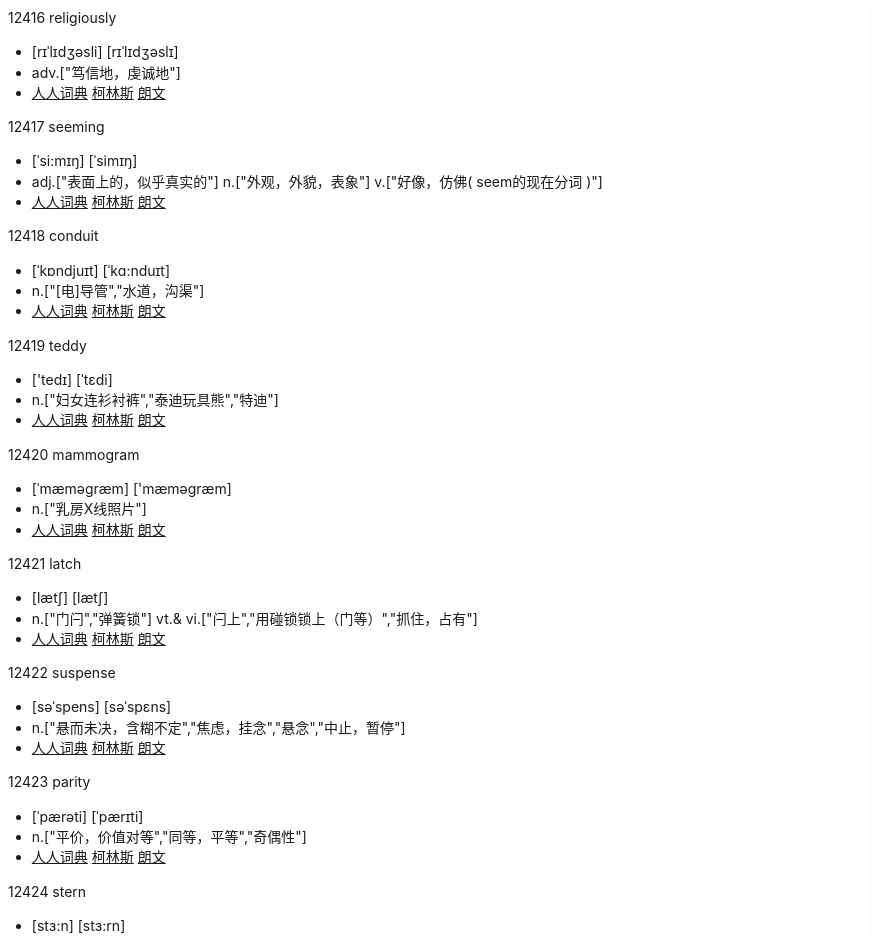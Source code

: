 12416 religiously 
- [rɪˈlɪdʒəsli]  [rɪˈlɪdʒəslɪ] 
- adv.["笃信地，虔诚地"]   
- [人人词典](https://www.91dict.com/words?w=religiously) [柯林斯](https://www.collinsdictionary.com/zh/dictionary/english/religiously) [朗文](https://www.ldoceonline.com/dictionary/religiously) 

12417 seeming 
- [ˈsi:mɪŋ]  [ˈsimɪŋ] 
- adj.["表面上的，似乎真实的"]  n.["外观，外貌，表象"]  v.["好像，仿佛( seem的现在分词 )"]   
- [人人词典](https://www.91dict.com/words?w=seeming) [柯林斯](https://www.collinsdictionary.com/zh/dictionary/english/seeming) [朗文](https://www.ldoceonline.com/dictionary/seeming) 

12418 conduit 
- [ˈkɒndjuɪt]  [ˈkɑ:nduɪt] 
- n.["[电]导管","水道，沟渠"]   
- [人人词典](https://www.91dict.com/words?w=conduit) [柯林斯](https://www.collinsdictionary.com/zh/dictionary/english/conduit) [朗文](https://www.ldoceonline.com/dictionary/conduit) 

12419 teddy 
- ['tedɪ]  [ˈtɛdi] 
- n.["妇女连衫衬裤","泰迪玩具熊","特迪"]   
- [人人词典](https://www.91dict.com/words?w=teddy) [柯林斯](https://www.collinsdictionary.com/zh/dictionary/english/teddy) [朗文](https://www.ldoceonline.com/dictionary/teddy) 

12420 mammogram 
- [ˈmæməgræm]  ['mæməɡræm] 
- n.["乳房X线照片"]   
- [人人词典](https://www.91dict.com/words?w=mammogram) [柯林斯](https://www.collinsdictionary.com/zh/dictionary/english/mammogram) [朗文](https://www.ldoceonline.com/dictionary/mammogram) 

12421 latch 
- [lætʃ]  [lætʃ] 
- n.["门闩","弹簧锁"]  vt.& vi.["闩上","用碰锁锁上（门等）","抓住，占有"]   
- [人人词典](https://www.91dict.com/words?w=latch) [柯林斯](https://www.collinsdictionary.com/zh/dictionary/english/latch) [朗文](https://www.ldoceonline.com/dictionary/latch) 

12422 suspense 
- [səˈspens]  [səˈspɛns] 
- n.["悬而未决，含糊不定","焦虑，挂念","悬念","中止，暂停"]   
- [人人词典](https://www.91dict.com/words?w=suspense) [柯林斯](https://www.collinsdictionary.com/zh/dictionary/english/suspense) [朗文](https://www.ldoceonline.com/dictionary/suspense) 

12423 parity 
- [ˈpærəti]  [ˈpærɪti] 
- n.["平价，价值对等","同等，平等","奇偶性"]   
- [人人词典](https://www.91dict.com/words?w=parity) [柯林斯](https://www.collinsdictionary.com/zh/dictionary/english/parity) [朗文](https://www.ldoceonline.com/dictionary/parity) 

12424 stern 
- [stɜ:n]  [stɜ:rn] 
